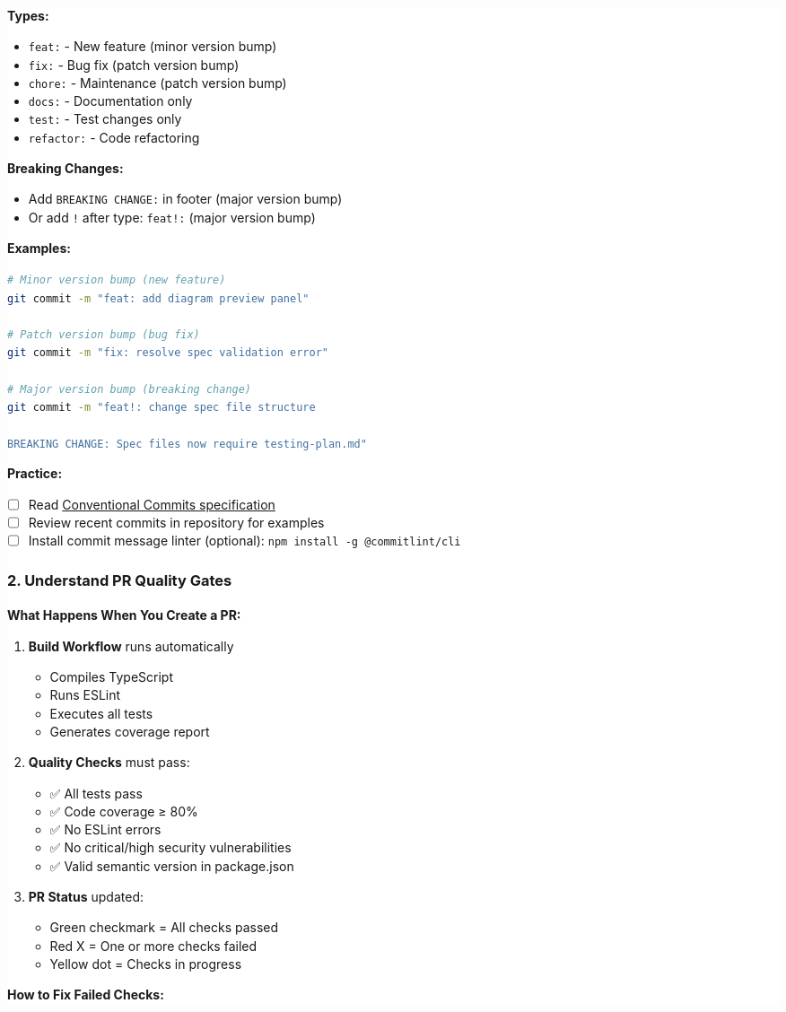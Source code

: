 **Types:**
- `feat:` - New feature (minor version bump)
- `fix:` - Bug fix (patch version bump)
- `chore:` - Maintenance (patch version bump)
- `docs:` - Documentation only
- `test:` - Test changes only
- `refactor:` - Code refactoring

**Breaking Changes:**
- Add `BREAKING CHANGE:` in footer (major version bump)
- Or add `!` after type: `feat!:` (major version bump)

**Examples:**
```bash
# Minor version bump (new feature)
git commit -m "feat: add diagram preview panel"

# Patch version bump (bug fix)
git commit -m "fix: resolve spec validation error"

# Major version bump (breaking change)
git commit -m "feat!: change spec file structure

BREAKING CHANGE: Spec files now require testing-plan.md"
```

**Practice:**
- [ ] Read [Conventional Commits specification](https://www.conventionalcommits.org/)
- [ ] Review recent commits in repository for examples
- [ ] Install commit message linter (optional): `npm install -g @commitlint/cli`

### 2. Understand PR Quality Gates

**What Happens When You Create a PR:**

1. **Build Workflow** runs automatically
   - Compiles TypeScript
   - Runs ESLint
   - Executes all tests
   - Generates coverage report

2. **Quality Checks** must pass:
   - ✅ All tests pass
   - ✅ Code coverage ≥ 80%
   - ✅ No ESLint errors
   - ✅ No critical/high security vulnerabilities
   - ✅ Valid semantic version in package.json

3. **PR Status** updated:
   - Green checkmark = All checks passed
   - Red X = One or more checks failed
   - Yellow dot = Checks in progress

**How to Fix Failed Checks:**
